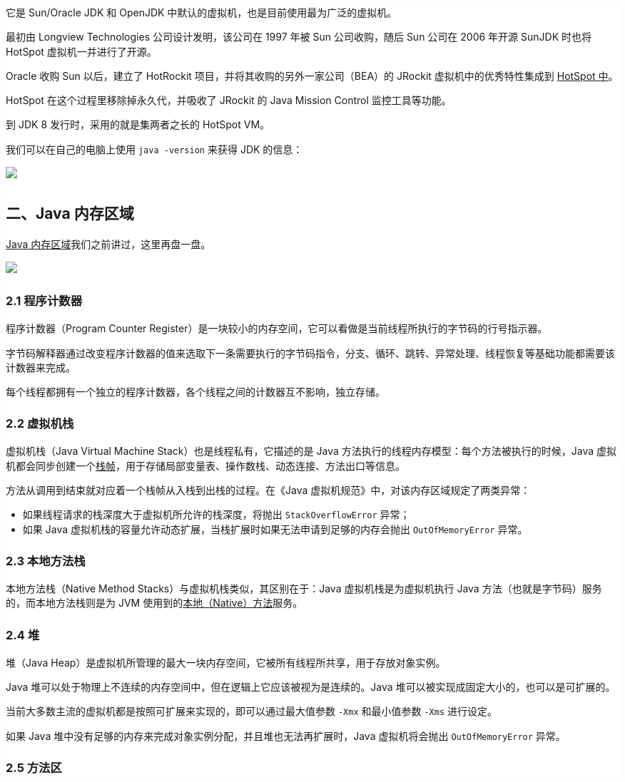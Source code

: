 它是 Sun/Oracle JDK 和 OpenJDK 中默认的虚拟机，也是目前使用最为广泛的虚拟机。

最初由 Longview Technologies 公司设计发明，该公司在 1997 年被 Sun 公司收购，随后 Sun 公司在 2006 年开源 SunJDK 时也将 HotSpot 虚拟机一并进行了开源。

Oracle 收购 Sun 以后，建立了 HotRockit 项目，并将其收购的另外一家公司（BEA）的 JRockit 虚拟机中的优秀特性集成到 [HotSpot 中](https://javabetter.cn/jvm/what-is-jvm.html)。

HotSpot 在这个过程里移除掉永久代，并吸收了 JRockit 的 Java Mission Control 监控工具等功能。

到 JDK 8 发行时，采用的就是集两者之长的 HotSpot VM。

我们可以在自己的电脑上使用 `java -version` 来获得 JDK 的信息：

![](https://cdn.tobebetterjavaer.com/stutymore/zongjie-20240110193338.png)

## 二、Java 内存区域

[Java 内存区域](https://javabetter.cn/jvm/neicun-jiegou.html)我们之前讲过，这里再盘一盘。

![](https://cdn.tobebetterjavaer.com/stutymore/neicun-jiegou-20231227111238.png)


### 2.1 程序计数器

程序计数器（Program Counter Register）是一块较小的内存空间，它可以看做是当前线程所执行的字节码的行号指示器。

字节码解释器通过改变程序计数器的值来选取下一条需要执行的字节码指令，分支、循环、跳转、异常处理、线程恢复等基础功能都需要该计数器来完成。

每个线程都拥有一个独立的程序计数器，各个线程之间的计数器互不影响，独立存储。

### 2.2 虚拟机栈

虚拟机栈（Java Virtual Machine Stack）也是线程私有，它描述的是 Java 方法执行的线程内存模型：每个方法被执行的时候，Java 虚拟机都会同步创建一个[栈帧](https://javabetter.cn/jvm/stack-frame.html)，用于存储局部变量表、操作数栈、动态连接、方法出口等信息。

方法从调用到结束就对应着一个栈帧从入栈到出栈的过程。在《Java 虚拟机规范》中，对该内存区域规定了两类异常：

+ 如果线程请求的栈深度大于虚拟机所允许的栈深度，将抛出 `StackOverflowError` 异常；
+ 如果 Java 虚拟机栈的容量允许动态扩展，当栈扩展时如果无法申请到足够的内存会抛出 `OutOfMemoryError` 异常。

### 2.3 本地方法栈

本地方法栈（Native Method Stacks）与虚拟机栈类似，其区别在于：Java 虚拟机栈是为虚拟机执行 Java 方法（也就是字节码）服务的，而本地方法栈则是为 JVM 使用到的[本地（Native）方法](https://javabetter.cn/oo/native-method.html)服务。

### 2.4 堆

堆（Java Heap）是虚拟机所管理的最大一块内存空间，它被所有线程所共享，用于存放对象实例。

Java 堆可以处于物理上不连续的内存空间中，但在逻辑上它应该被视为是连续的。Java 堆可以被实现成固定大小的，也可以是可扩展的。

当前大多数主流的虚拟机都是按照可扩展来实现的，即可以通过最大值参数 `-Xmx` 和最小值参数 `-Xms` 进行设定。

如果 Java 堆中没有足够的内存来完成对象实例分配，并且堆也无法再扩展时，Java 虚拟机将会抛出 `OutOfMemoryError` 异常。

### 2.5 方法区

